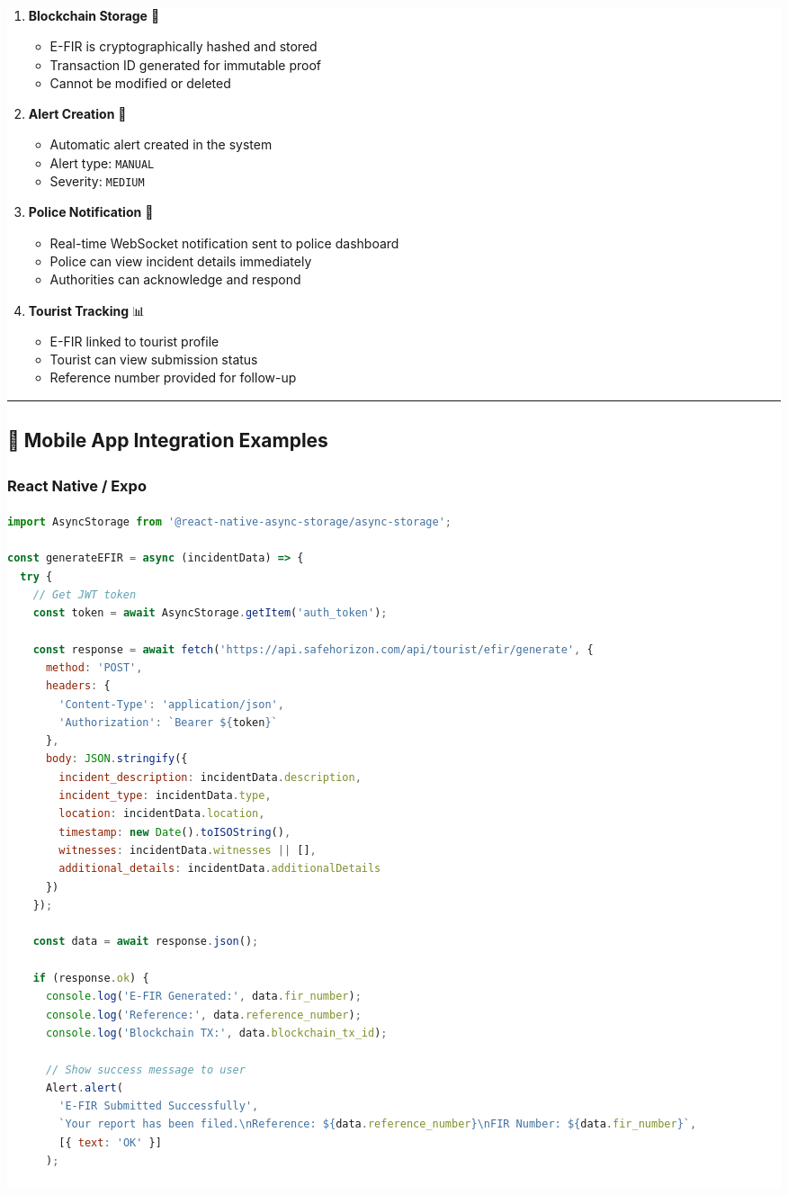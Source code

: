 1. **Blockchain Storage** 🔗
   - E-FIR is cryptographically hashed and stored
   - Transaction ID generated for immutable proof
   - Cannot be modified or deleted

2. **Alert Creation** 🚨
   - Automatic alert created in the system
   - Alert type: `MANUAL`
   - Severity: `MEDIUM`

3. **Police Notification** 👮
   - Real-time WebSocket notification sent to police dashboard
   - Police can view incident details immediately
   - Authorities can acknowledge and respond

4. **Tourist Tracking** 📊
   - E-FIR linked to tourist profile
   - Tourist can view submission status
   - Reference number provided for follow-up

---

## 📱 Mobile App Integration Examples

### React Native / Expo

```javascript
import AsyncStorage from '@react-native-async-storage/async-storage';

const generateEFIR = async (incidentData) => {
  try {
    // Get JWT token
    const token = await AsyncStorage.getItem('auth_token');
    
    const response = await fetch('https://api.safehorizon.com/api/tourist/efir/generate', {
      method: 'POST',
      headers: {
        'Content-Type': 'application/json',
        'Authorization': `Bearer ${token}`
      },
      body: JSON.stringify({
        incident_description: incidentData.description,
        incident_type: incidentData.type,
        location: incidentData.location,
        timestamp: new Date().toISOString(),
        witnesses: incidentData.witnesses || [],
        additional_details: incidentData.additionalDetails
      })
    });
    
    const data = await response.json();
    
    if (response.ok) {
      console.log('E-FIR Generated:', data.fir_number);
      console.log('Reference:', data.reference_number);
      console.log('Blockchain TX:', data.blockchain_tx_id);
      
      // Show success message to user
      Alert.alert(
        'E-FIR Submitted Successfully',
        `Your report has been filed.\nReference: ${data.reference_number}\nFIR Number: ${data.fir_number}`,
        [{ text: 'OK' }]
      );
      
```
